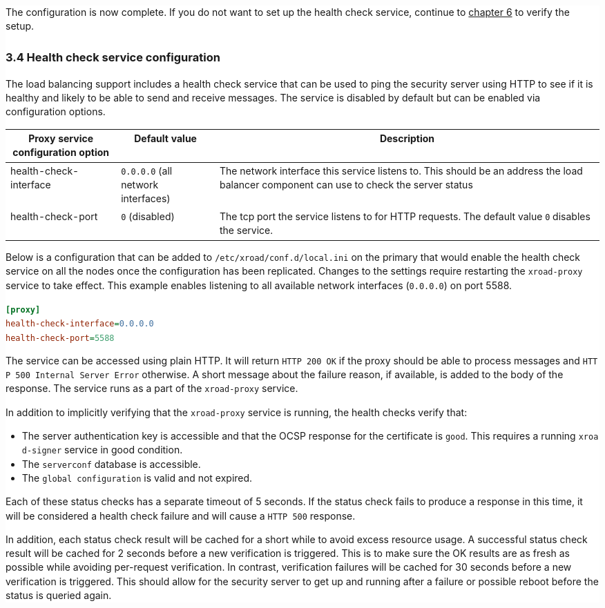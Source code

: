 The configuration is now complete. If you do not want to set up the health check service, continue to [chapter 6](#6-verifying-the-setup)
 to verify the setup.

### 3.4 Health check service configuration
The load balancing support includes a health check service that can be used to ping the security server using HTTP to see if
it is healthy and likely to be able to send and receive messages. The service is disabled by default but can be enabled
via configuration options.

| Proxy service configuration option | Default value                      | Description                                                                                                                             |
| ---------------------------------- | ---------------------------------- | --------------------------------------------------------------------------------------------------------------------------------------- |
| health-check-interface             | `0.0.0.0` (all network interfaces) | The network interface this service listens to. This should be an address the load balancer component can use to check the server status |
| health-check-port                  | `0` (disabled)                     | The tcp port the service listens to for HTTP requests. The default value `0` disables the service.                                      |

Below is a configuration that can be added to  `/etc/xroad/conf.d/local.ini` on the primary that would enable the health check
service on all the nodes once the configuration has been replicated. Changes to the settings require restarting the
`xroad-proxy` service to take effect. This example enables listening to all available network interfaces (`0.0.0.0`) on
port 5588.

```ini
[proxy]
health-check-interface=0.0.0.0
health-check-port=5588
```

The service can be accessed using plain HTTP. It will return `HTTP 200 OK` if the proxy should be able to process messages
and `HTTP 500 Internal Server Error` otherwise. A short message about the failure reason, if available, is added to the
body of the response. The service runs as a part of the `xroad-proxy` service.

In addition to implicitly verifying that the `xroad-proxy` service is running, the  health checks verify that:
* The server authentication key is accessible and that the OCSP response for the certificate is `good`. This requires a
running `xroad-signer` service in good condition.
* The `serverconf` database is accessible.
* The `global configuration` is valid and not expired.

Each of these status checks has a separate timeout of 5 seconds. If the status check fails to produce a response in this
time, it will be considered a health check failure and will cause a `HTTP 500` response.

In addition, each status check result will be cached for a short while to avoid excess resource usage. A successful status
check result will be cached for 2 seconds before a new verification is triggered. This is to make sure the OK results are
as fresh as possible while avoiding per-request verification. In contrast, verification failures will be cached for 30
seconds before a new verification is triggered. This should allow for the security server to get up and running after a
failure or possible reboot before the status is queried again.
